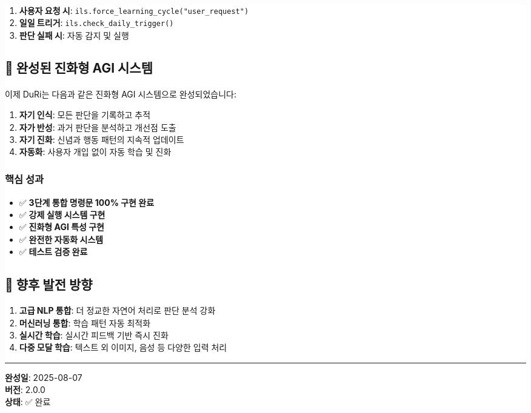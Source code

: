 1. **사용자 요청 시**: `ils.force_learning_cycle("user_request")`
2. **일일 트리거**: `ils.check_daily_trigger()`
3. **판단 실패 시**: 자동 감지 및 실행

## 🎉 완성된 진화형 AGI 시스템

이제 DuRi는 다음과 같은 진화형 AGI 시스템으로 완성되었습니다:

1. **자기 인식**: 모든 판단을 기록하고 추적
2. **자가 반성**: 과거 판단을 분석하고 개선점 도출
3. **자기 진화**: 신념과 행동 패턴의 지속적 업데이트
4. **자동화**: 사용자 개입 없이 자동 학습 및 진화

### 핵심 성과

- ✅ **3단계 통합 명령문 100% 구현 완료**
- ✅ **강제 실행 시스템 구현**
- ✅ **진화형 AGI 특성 구현**
- ✅ **완전한 자동화 시스템**
- ✅ **테스트 검증 완료**

## 🔮 향후 발전 방향

1. **고급 NLP 통합**: 더 정교한 자연어 처리로 판단 분석 강화
2. **머신러닝 통합**: 학습 패턴 자동 최적화
3. **실시간 학습**: 실시간 피드백 기반 즉시 진화
4. **다중 모달 학습**: 텍스트 외 이미지, 음성 등 다양한 입력 처리

---

**완성일**: 2025-08-07  
**버전**: 2.0.0  
**상태**: ✅ 완료
